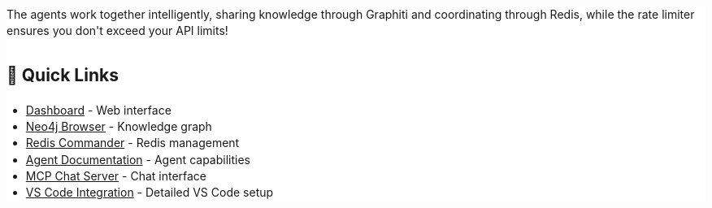 The agents work together intelligently, sharing knowledge through Graphiti and coordinating through Redis, while the rate limiter ensures you don't exceed your API limits!

## 🔗 Quick Links

- [Dashboard](http://localhost:8080) - Web interface
- [Neo4j Browser](http://localhost:7474) - Knowledge graph
- [Redis Commander](http://localhost:8081) - Redis management
- [Agent Documentation](./agents/README.md) - Agent capabilities
- [MCP Chat Server](./mcp-chat-server/README.md) - Chat interface
- [VS Code Integration](./vscode-integration.md) - Detailed VS Code setup
